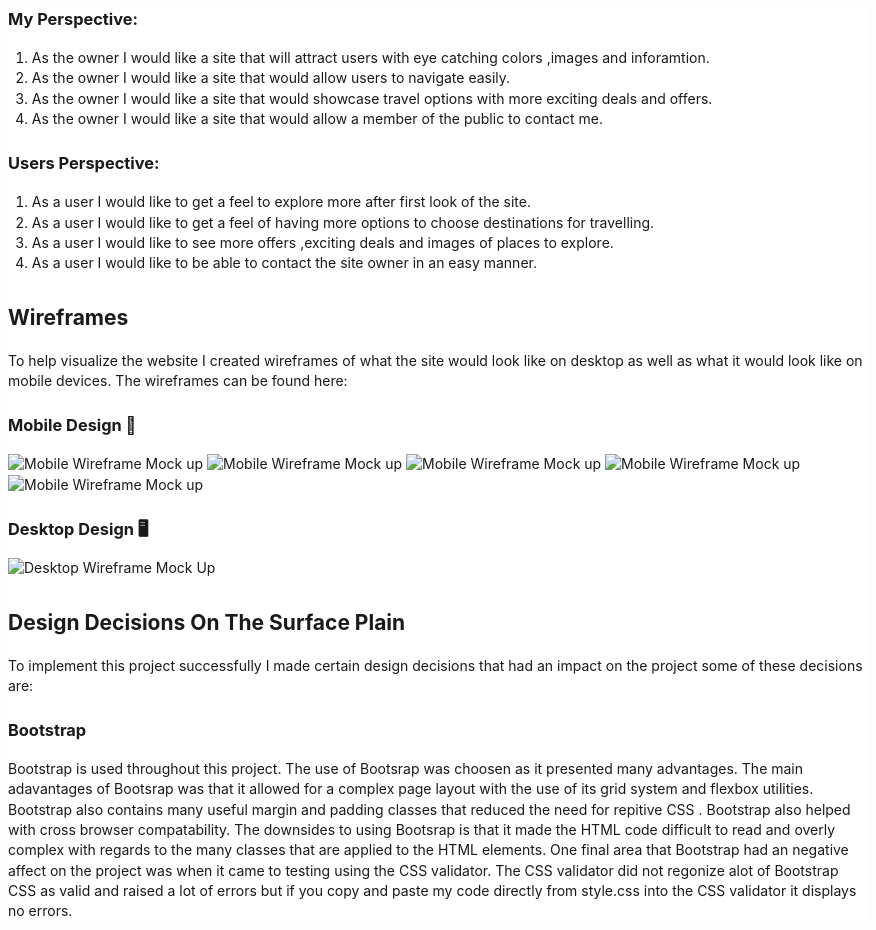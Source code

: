 ### My Perspective:

1. As the owner I would like a site that will attract users with eye catching colors ,images and inforamtion.
2. As the owner I would like a site that would allow users to navigate easily.
3. As the owner I would like a site that would showcase travel options with more exciting deals and offers.
4. As the owner I would like a site that would allow a member of the public to contact me.

### Users Perspective:

1. As a user I would like to get a feel to explore more after first look of the site.
2. As a user I would like to get a feel of having more options to choose destinations for travelling.
3. As a user I would like to see more offers ,exciting deals and images of places to explore.
4. As a user I would like to be able to contact the site owner in an easy manner.

## Wireframes 

To help visualize the website I created wireframes of what the site would look like on desktop as well as what it would look like on mobile devices. The wireframes can be found here:


### Mobile Design 📱

![Mobile Wireframe Mock up](https://i0.wp.com/s1.uphinh.org/2020/05/11/New-Wireframe-1e5aecc4db3c360a0.png)
![Mobile Wireframe Mock up](https://i0.wp.com/s1.uphinh.org/2020/05/11/New-Wireframe-2.png)
![Mobile Wireframe Mock up](https://i0.wp.com/s1.uphinh.org/2020/05/11/New-Wireframe-3.png)
![Mobile Wireframe Mock up](https://i0.wp.com/s1.uphinh.org/2020/05/11/New-Wireframe-4.png)
![Mobile Wireframe Mock up](https://i0.wp.com/s1.uphinh.org/2020/05/11/New-Wireframe-5.png)

### Desktop Design 🖥️

![Desktop Wireframe Mock Up](https://i0.wp.com/s1.uphinh.org/2020/05/11/New-Wireframe-1.png)

## Design Decisions On The Surface Plain

To implement this project successfully I made certain design decisions that had an impact on the project some of these decisions are:

### Bootstrap

Bootstrap is used throughout this project. The use of Bootsrap was choosen as it presented many advantages. The main adavantages of Bootsrap was that it allowed for a complex page layout with the use of its grid system and flexbox utilities. Bootstrap also contains many useful margin and padding classes that reduced the need for repitive CSS . Bootstrap also helped with cross browser compatability. The downsides to using Bootsrap is that it made the HTML code difficult to read and overly complex with regards to the many classes that are applied to the HTML elements.  One final area that Bootstrap had an negative affect on the project was when it came to testing using the CSS validator. The CSS validator did not regonize alot of Bootstrap CSS as valid and raised a lot of errors but if you copy and paste my code directly from style.css into the CSS validator it displays no errors.
